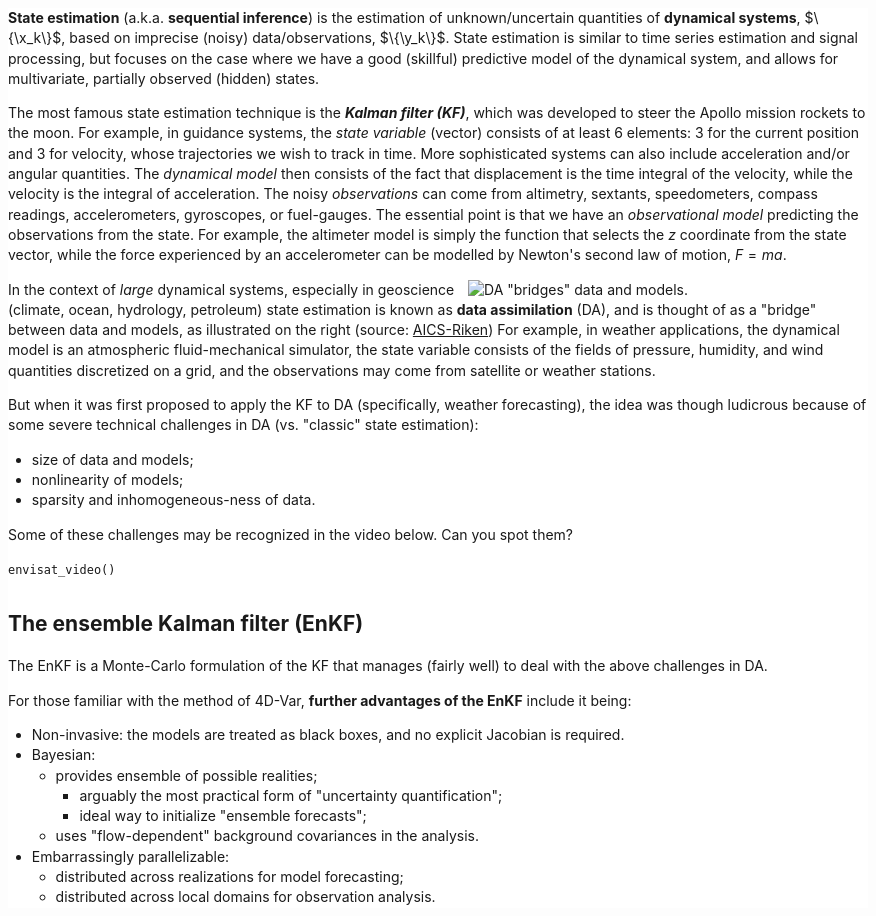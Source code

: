 **State estimation** (a.k.a. **sequential inference**)
is the estimation of unknown/uncertain quantities of **dynamical systems**, $\{\x_k\}$,
based on imprecise (noisy) data/observations, $\{\y_k\}$.
State estimation is similar to time series estimation and signal processing,
but focuses on the case where we have a good (skillful) predictive model of the dynamical system,
and allows for multivariate, partially observed (hidden) states.

The most famous state estimation technique is the ***Kalman filter (KF)***,
which was developed to steer the Apollo mission rockets to the moon.
For example, in guidance systems, the *state variable* (vector) consists of at least 6 elements: 3 for the current position and 3 for velocity, whose trajectories we wish to track in time. More sophisticated systems can also include acceleration and/or angular quantities. The *dynamical model* then consists of the fact that displacement is the time integral of the velocity, while the velocity is the integral of acceleration. The noisy *observations* can come from altimetry, sextants, speedometers, compass readings, accelerometers, gyroscopes, or fuel-gauges. The essential point is that we have an *observational model* predicting the observations from the state. For example, the altimeter model is simply the function that selects the $z$ coordinate from the state vector, while the force experienced by an accelerometer can be modelled by Newton's second law of motion, $F = m a$.

<img align="right" width="400" src="./resources/DA_bridges.jpg" alt='DA "bridges" data and models.'/>

In the context of *large* dynamical systems, especially in geoscience (climate, ocean, hydrology, petroleum)
state estimation is known as **data assimilation** (DA),
and is thought of as a "bridge" between data and models,
as illustrated on the right (source: [AICS-Riken](https://aics.riken.jp/en))
For example, in weather applications, the dynamical model is an atmospheric fluid-mechanical simulator, the state variable consists of the fields of pressure, humidity, and wind quantities discretized on a grid,
and the observations may come from satellite or weather stations.

But when it was first proposed to apply the KF to DA (specifically, weather forecasting),
the idea was though ludicrous because of some severe technical challenges in DA (vs. "classic" state estimation):

- size of data and models;
- nonlinearity of models;
- sparsity and inhomogeneous-ness of data.

Some of these challenges may be recognized in the video below. Can you spot them?

```python
envisat_video()
```

## The ensemble Kalman filter (EnKF)

The EnKF is a Monte-Carlo formulation of the KF
that manages (fairly well) to deal with the above challenges in DA.

For those familiar with the method of 4D-Var, **further advantages of the EnKF** include it being:

- Non-invasive: the models are treated as black boxes, and no explicit Jacobian is required.
- Bayesian:
  - provides ensemble of possible realities;
    - arguably the most practical form of "uncertainty quantification";
    - ideal way to initialize "ensemble forecasts";
  - uses "flow-dependent" background covariances in the analysis.
- Embarrassingly parallelizable:
  - distributed across realizations for model forecasting;
  - distributed across local domains for observation analysis.
